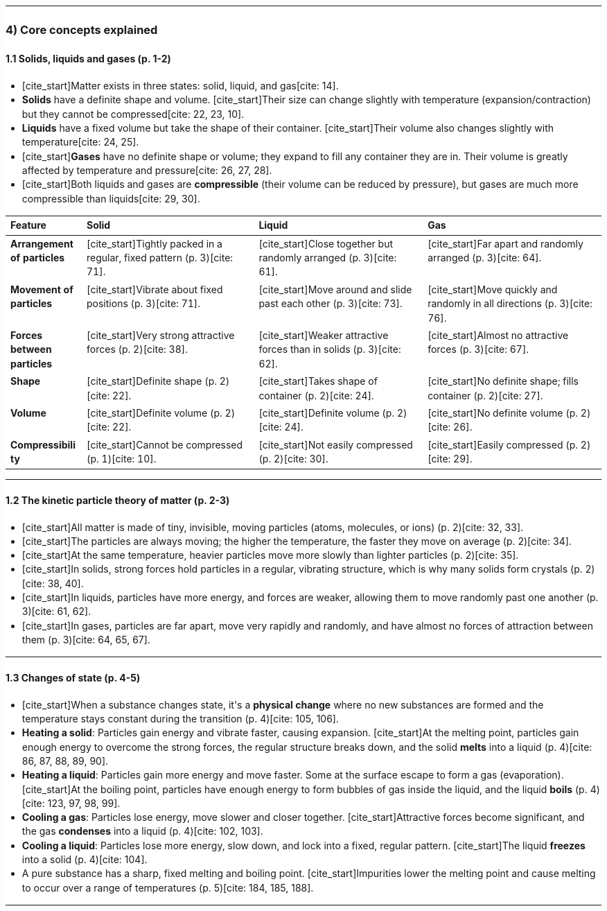 ***

### **4) Core concepts explained**

#### **1.1 Solids, liquids and gases (p. 1-2)**
-   [cite_start]Matter exists in three states: solid, liquid, and gas[cite: 14].
-   **Solids** have a definite shape and volume. [cite_start]Their size can change slightly with temperature (expansion/contraction) but they cannot be compressed[cite: 22, 23, 10].
-   **Liquids** have a fixed volume but take the shape of their container. [cite_start]Their volume also changes slightly with temperature[cite: 24, 25].
-   [cite_start]**Gases** have no definite shape or volume; they expand to fill any container they are in. Their volume is greatly affected by temperature and pressure[cite: 26, 27, 28].
-   [cite_start]Both liquids and gases are **compressible** (their volume can be reduced by pressure), but gases are much more compressible than liquids[cite: 29, 30].

| Feature | Solid | Liquid | Gas |
| :--- | :--- | :--- | :--- |
| **Arrangement of particles** | [cite_start]Tightly packed in a regular, fixed pattern (p. 3)[cite: 71]. | [cite_start]Close together but randomly arranged (p. 3)[cite: 61]. | [cite_start]Far apart and randomly arranged (p. 3)[cite: 64]. |
| **Movement of particles** | [cite_start]Vibrate about fixed positions (p. 3)[cite: 71]. | [cite_start]Move around and slide past each other (p. 3)[cite: 73]. | [cite_start]Move quickly and randomly in all directions (p. 3)[cite: 76]. |
| **Forces between particles** | [cite_start]Very strong attractive forces (p. 2)[cite: 38]. | [cite_start]Weaker attractive forces than in solids (p. 3)[cite: 62]. | [cite_start]Almost no attractive forces (p. 3)[cite: 67]. |
| **Shape** | [cite_start]Definite shape (p. 2)[cite: 22]. | [cite_start]Takes shape of container (p. 2)[cite: 24]. | [cite_start]No definite shape; fills container (p. 2)[cite: 27]. |
| **Volume** | [cite_start]Definite volume (p. 2)[cite: 22]. | [cite_start]Definite volume (p. 2)[cite: 24]. | [cite_start]No definite volume (p. 2)[cite: 26]. |
| **Compressibility** | [cite_start]Cannot be compressed (p. 1)[cite: 10]. | [cite_start]Not easily compressed (p. 2)[cite: 30]. | [cite_start]Easily compressed (p. 2)[cite: 29]. |

---

#### **1.2 The kinetic particle theory of matter (p. 2-3)**
-   [cite_start]All matter is made of tiny, invisible, moving particles (atoms, molecules, or ions) (p. 2)[cite: 32, 33].
-   [cite_start]The particles are always moving; the higher the temperature, the faster they move on average (p. 2)[cite: 34].
-   [cite_start]At the same temperature, heavier particles move more slowly than lighter particles (p. 2)[cite: 35].
-   [cite_start]In solids, strong forces hold particles in a regular, vibrating structure, which is why many solids form crystals (p. 2)[cite: 38, 40].
-   [cite_start]In liquids, particles have more energy, and forces are weaker, allowing them to move randomly past one another (p. 3)[cite: 61, 62].
-   [cite_start]In gases, particles are far apart, move very rapidly and randomly, and have almost no forces of attraction between them (p. 3)[cite: 64, 65, 67].

---

#### **1.3 Changes of state (p. 4-5)**
-   [cite_start]When a substance changes state, it's a **physical change** where no new substances are formed and the temperature stays constant during the transition (p. 4)[cite: 105, 106].
-   **Heating a solid**: Particles gain energy and vibrate faster, causing expansion. [cite_start]At the melting point, particles gain enough energy to overcome the strong forces, the regular structure breaks down, and the solid **melts** into a liquid (p. 4)[cite: 86, 87, 88, 89, 90].
-   **Heating a liquid**: Particles gain more energy and move faster. Some at the surface escape to form a gas (evaporation). [cite_start]At the boiling point, particles have enough energy to form bubbles of gas inside the liquid, and the liquid **boils** (p. 4)[cite: 123, 97, 98, 99].
-   **Cooling a gas**: Particles lose energy, move slower and closer together. [cite_start]Attractive forces become significant, and the gas **condenses** into a liquid (p. 4)[cite: 102, 103].
-   **Cooling a liquid**: Particles lose more energy, slow down, and lock into a fixed, regular pattern. [cite_start]The liquid **freezes** into a solid (p. 4)[cite: 104].
-   A pure substance has a sharp, fixed melting and boiling point. [cite_start]Impurities lower the melting point and cause melting to occur over a range of temperatures (p. 5)[cite: 184, 185, 188].

---